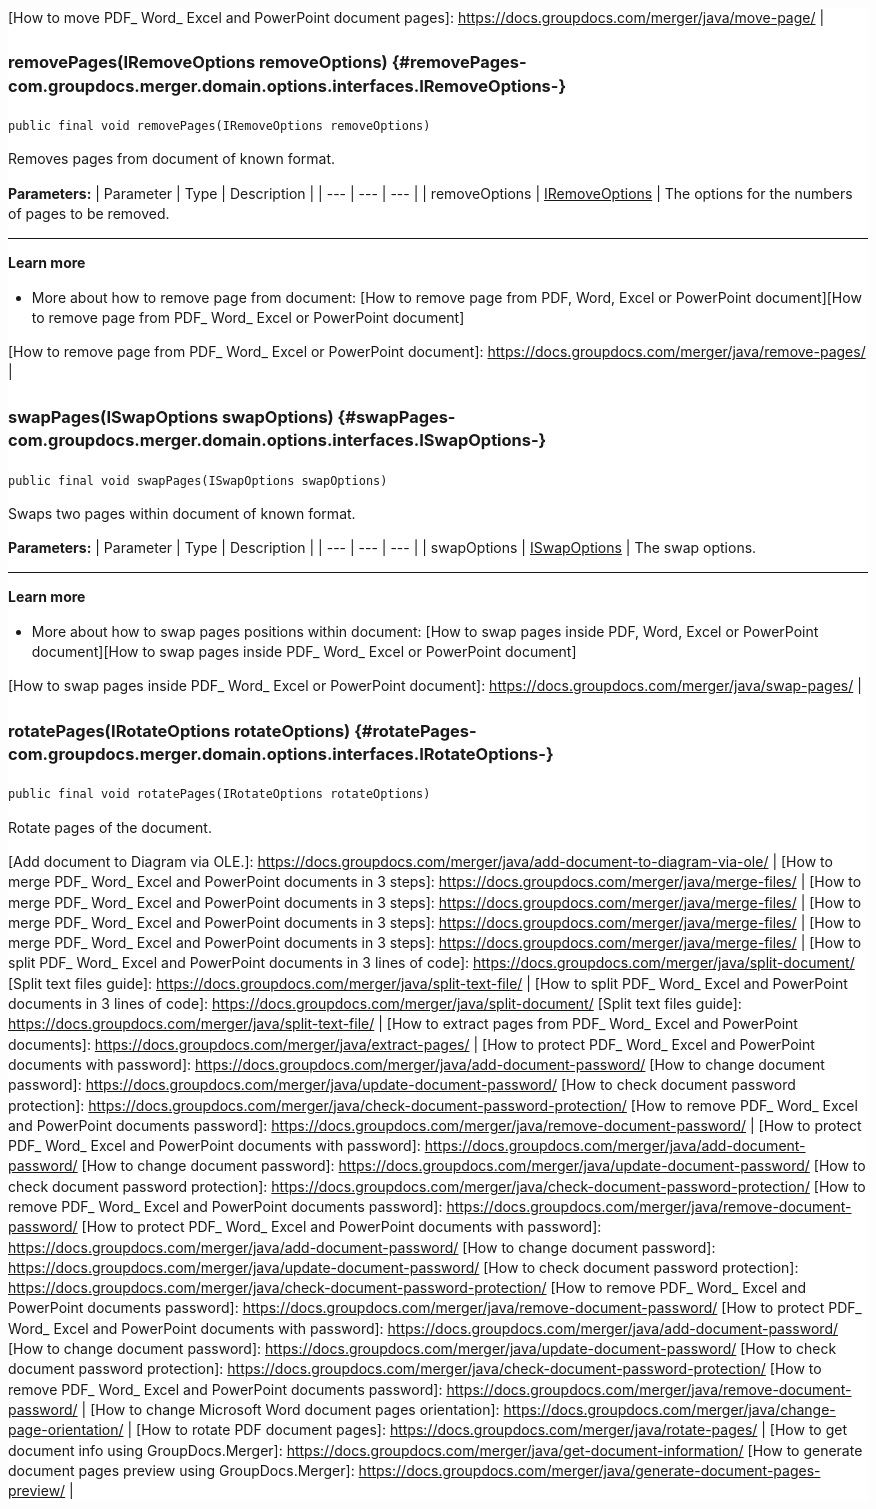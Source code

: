 [How to move PDF_ Word_ Excel and PowerPoint document pages]: https://docs.groupdocs.com/merger/java/move-page/ |

### removePages(IRemoveOptions removeOptions) {#removePages-com.groupdocs.merger.domain.options.interfaces.IRemoveOptions-}
```
public final void removePages(IRemoveOptions removeOptions)
```


Removes pages from document of known format.

**Parameters:**
| Parameter | Type | Description |
| --- | --- | --- |
| removeOptions | [IRemoveOptions](../../com.groupdocs.merger.domain.options.interfaces/iremoveoptions) | The options for the numbers of pages to be removed.

--------------------

**Learn more**

 *  More about how to remove page from document: [How to remove page from PDF, Word, Excel or PowerPoint document][How to remove page from PDF_ Word_ Excel or PowerPoint document]


[How to remove page from PDF_ Word_ Excel or PowerPoint document]: https://docs.groupdocs.com/merger/java/remove-pages/ |

### swapPages(ISwapOptions swapOptions) {#swapPages-com.groupdocs.merger.domain.options.interfaces.ISwapOptions-}
```
public final void swapPages(ISwapOptions swapOptions)
```


Swaps two pages within document of known format.

**Parameters:**
| Parameter | Type | Description |
| --- | --- | --- |
| swapOptions | [ISwapOptions](../../com.groupdocs.merger.domain.options.interfaces/iswapoptions) | The swap options.

--------------------

**Learn more**

 *  More about how to swap pages positions within document: [How to swap pages inside PDF, Word, Excel or PowerPoint document][How to swap pages inside PDF_ Word_ Excel or PowerPoint document]


[How to swap pages inside PDF_ Word_ Excel or PowerPoint document]: https://docs.groupdocs.com/merger/java/swap-pages/ |

### rotatePages(IRotateOptions rotateOptions) {#rotatePages-com.groupdocs.merger.domain.options.interfaces.IRotateOptions-}
```
public final void rotatePages(IRotateOptions rotateOptions)
```


Rotate pages of the document.


[How to add attachment to PDF document.]: https://docs.groupdocs.com/merger/java/how-to-add-attachment-to-pdf-document/
[Add document to Word processing via OLE.]: https://docs.groupdocs.com/merger/java/add-document-to-word-processing-via-ole/
[Add document to Presentation via OLE.]: https://docs.groupdocs.com/merger/java/add-document-to-presentation-via-ole/
[Add document to Spreadsheet via OLE.]: https://docs.groupdocs.com/merger/java/add-document-to-spreadsheet-via-ole/
[Add document to Diagram via OLE.]: https://docs.groupdocs.com/merger/java/add-document-to-diagram-via-ole/ |
[How to merge PDF_ Word_ Excel and PowerPoint documents in 3 steps]: https://docs.groupdocs.com/merger/java/merge-files/ |
[How to merge PDF_ Word_ Excel and PowerPoint documents in 3 steps]: https://docs.groupdocs.com/merger/java/merge-files/ |
[How to merge PDF_ Word_ Excel and PowerPoint documents in 3 steps]: https://docs.groupdocs.com/merger/java/merge-files/ |
[How to merge PDF_ Word_ Excel and PowerPoint documents in 3 steps]: https://docs.groupdocs.com/merger/java/merge-files/ |
[How to split PDF_ Word_ Excel and PowerPoint documents in 3 lines of code]: https://docs.groupdocs.com/merger/java/split-document/
[Split text files guide]: https://docs.groupdocs.com/merger/java/split-text-file/ |
[How to split PDF_ Word_ Excel and PowerPoint documents in 3 lines of code]: https://docs.groupdocs.com/merger/java/split-document/
[Split text files guide]: https://docs.groupdocs.com/merger/java/split-text-file/ |
[How to extract pages from PDF_ Word_ Excel and PowerPoint documents]: https://docs.groupdocs.com/merger/java/extract-pages/ |
[How to protect PDF_ Word_ Excel and PowerPoint documents with password]: https://docs.groupdocs.com/merger/java/add-document-password/
[How to change document password]: https://docs.groupdocs.com/merger/java/update-document-password/
[How to check document password protection]: https://docs.groupdocs.com/merger/java/check-document-password-protection/
[How to remove PDF_ Word_ Excel and PowerPoint documents password]: https://docs.groupdocs.com/merger/java/remove-document-password/ |
[How to protect PDF_ Word_ Excel and PowerPoint documents with password]: https://docs.groupdocs.com/merger/java/add-document-password/
[How to change document password]: https://docs.groupdocs.com/merger/java/update-document-password/
[How to check document password protection]: https://docs.groupdocs.com/merger/java/check-document-password-protection/
[How to remove PDF_ Word_ Excel and PowerPoint documents password]: https://docs.groupdocs.com/merger/java/remove-document-password/
[How to protect PDF_ Word_ Excel and PowerPoint documents with password]: https://docs.groupdocs.com/merger/java/add-document-password/
[How to change document password]: https://docs.groupdocs.com/merger/java/update-document-password/
[How to check document password protection]: https://docs.groupdocs.com/merger/java/check-document-password-protection/
[How to remove PDF_ Word_ Excel and PowerPoint documents password]: https://docs.groupdocs.com/merger/java/remove-document-password/
[How to protect PDF_ Word_ Excel and PowerPoint documents with password]: https://docs.groupdocs.com/merger/java/add-document-password/
[How to change document password]: https://docs.groupdocs.com/merger/java/update-document-password/
[How to check document password protection]: https://docs.groupdocs.com/merger/java/check-document-password-protection/
[How to remove PDF_ Word_ Excel and PowerPoint documents password]: https://docs.groupdocs.com/merger/java/remove-document-password/ |
[How to change Microsoft Word document pages orientation]: https://docs.groupdocs.com/merger/java/change-page-orientation/ |
[How to rotate PDF document pages]: https://docs.groupdocs.com/merger/java/rotate-pages/ |
[How to get document info using GroupDocs.Merger]: https://docs.groupdocs.com/merger/java/get-document-information/
[How to generate document pages preview using GroupDocs.Merger]: https://docs.groupdocs.com/merger/java/generate-document-pages-preview/ |